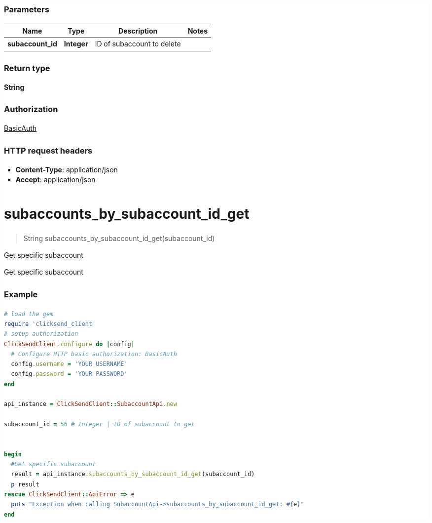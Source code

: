 ### Parameters

Name | Type | Description  | Notes
------------- | ------------- | ------------- | -------------
 **subaccount_id** | **Integer**| ID of subaccount to delete | 

### Return type

**String**

### Authorization

[BasicAuth](../README.md#BasicAuth)

### HTTP request headers

 - **Content-Type**: application/json
 - **Accept**: application/json



# **subaccounts_by_subaccount_id_get**
> String subaccounts_by_subaccount_id_get(subaccount_id)

Get specific subaccount

Get specific subaccount

### Example
```ruby
# load the gem
require 'clicksend_client'
# setup authorization
ClickSendClient.configure do |config|
  # Configure HTTP basic authorization: BasicAuth
  config.username = 'YOUR USERNAME'
  config.password = 'YOUR PASSWORD'
end

api_instance = ClickSendClient::SubaccountApi.new

subaccount_id = 56 # Integer | ID of subaccount to get


begin
  #Get specific subaccount
  result = api_instance.subaccounts_by_subaccount_id_get(subaccount_id)
  p result
rescue ClickSendClient::ApiError => e
  puts "Exception when calling SubaccountApi->subaccounts_by_subaccount_id_get: #{e}"
end
```

